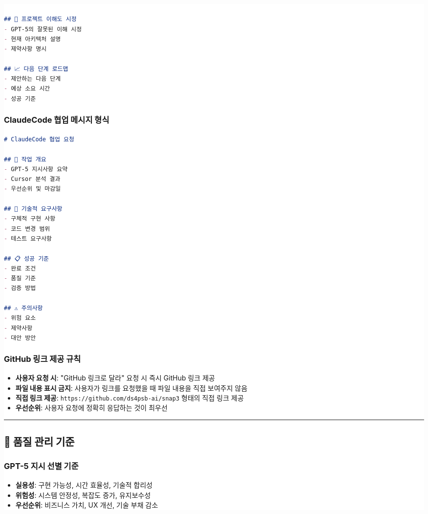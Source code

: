 ```markdown

## 🔧 프로젝트 이해도 시정
- GPT-5의 잘못된 이해 시정
- 현재 아키텍처 설명
- 제약사항 명시

## 📈 다음 단계 로드맵
- 제안하는 다음 단계
- 예상 소요 시간
- 성공 기준
```

### **ClaudeCode 협업 메시지 형식**
```markdown
# ClaudeCode 협업 요청

## 🎯 작업 개요
- GPT-5 지시사항 요약
- Cursor 분석 결과
- 우선순위 및 마감일

## 🔧 기술적 요구사항
- 구체적 구현 사항
- 코드 변경 범위
- 테스트 요구사항

## 📋 성공 기준
- 완료 조건
- 품질 기준
- 검증 방법

## ⚠️ 주의사항
- 위험 요소
- 제약사항
- 대안 방안
```

### **GitHub 링크 제공 규칙**
- **사용자 요청 시**: "GitHub 링크로 달라" 요청 시 즉시 GitHub 링크 제공
- **파일 내용 표시 금지**: 사용자가 링크를 요청했을 때 파일 내용을 직접 보여주지 않음
- **직접 링크 제공**: `https://github.com/ds4psb-ai/snap3` 형태의 직접 링크 제공
- **우선순위**: 사용자 요청에 정확히 응답하는 것이 최우선

---

## 🎯 **품질 관리 기준**

### **GPT-5 지시 선별 기준**
- **실용성**: 구현 가능성, 시간 효율성, 기술적 합리성
- **위험성**: 시스템 안정성, 복잡도 증가, 유지보수성
- **우선순위**: 비즈니스 가치, UX 개선, 기술 부채 감소
